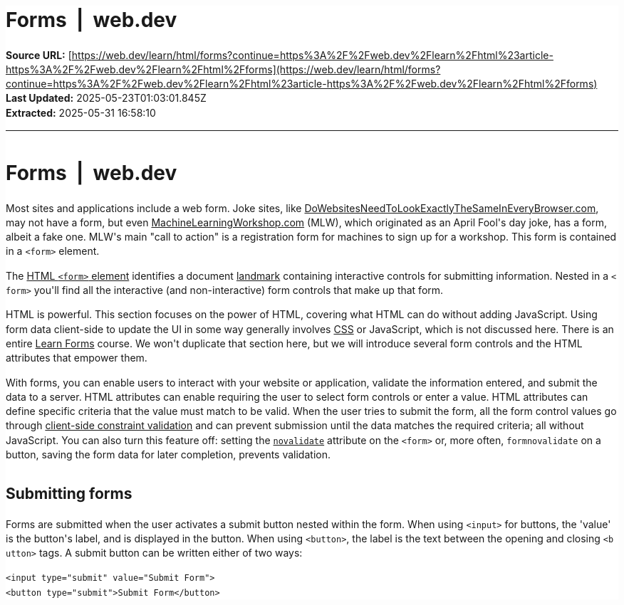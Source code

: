 # Forms  |  web.dev

**Source URL:** [https://web.dev/learn/html/forms?continue=https%3A%2F%2Fweb.dev%2Flearn%2Fhtml%23article-https%3A%2F%2Fweb.dev%2Flearn%2Fhtml%2Fforms](https://web.dev/learn/html/forms?continue=https%3A%2F%2Fweb.dev%2Flearn%2Fhtml%23article-https%3A%2F%2Fweb.dev%2Flearn%2Fhtml%2Fforms)  
**Last Updated:** 2025-05-23T01:03:01.845Z  
**Extracted:** 2025-05-31 16:58:10

---

# Forms  |  web.dev

Most sites and applications include a web form. Joke sites, like [DoWebsitesNeedToLookExactlyTheSameInEveryBrowser.com](http://dowebsitesneedtolookexactlythesameineverybrowser.com/), may not have a form, but even [MachineLearningWorkshop.com](https://machinelearningworkshop.com/) (MLW), which originated as an April Fool's day joke, has a form, albeit a fake one. MLW's main "call to action" is a registration form for machines to sign up for a workshop. This form is contained in a `<form>` element.

The [HTML `<form>` element](https://developer.mozilla.org/docs/Web/HTML/Element/form) identifies a document [landmark](https://developer.mozilla.org/docs/Web/Accessibility/ARIA/Roles#3._landmark_roles) containing interactive controls for submitting information. Nested in a `<form>` you'll find all the interactive (and non-interactive) form controls that make up that form.

HTML is powerful. This section focuses on the power of HTML, covering what HTML can do without adding JavaScript. Using form data client-side to update the UI in some way generally involves [CSS](https://codepen.io/jcoulterdesign/pen/NOMeEb) or JavaScript, which is not discussed here. There is an entire [Learn Forms](https://web.dev/learn/forms) course. We won't duplicate that section here, but we will introduce several form controls and the HTML attributes that empower them.

With forms, you can enable users to interact with your website or application, validate the information entered, and submit the data to a server. HTML attributes can enable requiring the user to select form controls or enter a value. HTML attributes can define specific criteria that the value must match to be valid. When the user tries to submit the form, all the form control values go through [client-side constraint validation](#built-in_validation) and can prevent submission until the data matches the required criteria; all without JavaScript. You can also turn this feature off: setting the [`novalidate`](https://developer.mozilla.org/docs/Web/HTML/Element/form#attr-novalidate) attribute on the `<form>` or, more often, `formnovalidate` on a button, saving the form data for later completion, prevents validation.

## Submitting forms

Forms are submitted when the user activates a submit button nested within the form. When using `<input>` for buttons, the 'value' is the button's label, and is displayed in the button. When using `<button>`, the label is the text between the opening and closing `<button>` tags. A submit button can be written either of two ways:

```
<input type="submit" value="Submit Form">
<button type="submit">Submit Form</button>
```
